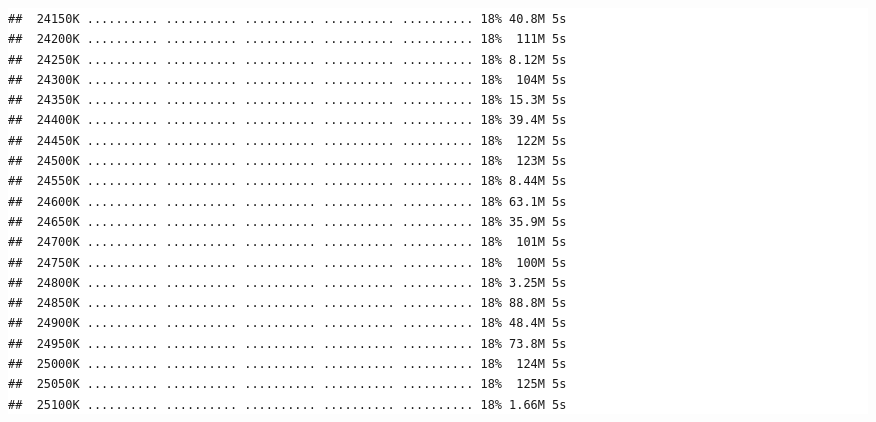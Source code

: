     ##  24150K .......... .......... .......... .......... .......... 18% 40.8M 5s
    ##  24200K .......... .......... .......... .......... .......... 18%  111M 5s
    ##  24250K .......... .......... .......... .......... .......... 18% 8.12M 5s
    ##  24300K .......... .......... .......... .......... .......... 18%  104M 5s
    ##  24350K .......... .......... .......... .......... .......... 18% 15.3M 5s
    ##  24400K .......... .......... .......... .......... .......... 18% 39.4M 5s
    ##  24450K .......... .......... .......... .......... .......... 18%  122M 5s
    ##  24500K .......... .......... .......... .......... .......... 18%  123M 5s
    ##  24550K .......... .......... .......... .......... .......... 18% 8.44M 5s
    ##  24600K .......... .......... .......... .......... .......... 18% 63.1M 5s
    ##  24650K .......... .......... .......... .......... .......... 18% 35.9M 5s
    ##  24700K .......... .......... .......... .......... .......... 18%  101M 5s
    ##  24750K .......... .......... .......... .......... .......... 18%  100M 5s
    ##  24800K .......... .......... .......... .......... .......... 18% 3.25M 5s
    ##  24850K .......... .......... .......... .......... .......... 18% 88.8M 5s
    ##  24900K .......... .......... .......... .......... .......... 18% 48.4M 5s
    ##  24950K .......... .......... .......... .......... .......... 18% 73.8M 5s
    ##  25000K .......... .......... .......... .......... .......... 18%  124M 5s
    ##  25050K .......... .......... .......... .......... .......... 18%  125M 5s
    ##  25100K .......... .......... .......... .......... .......... 18% 1.66M 5s